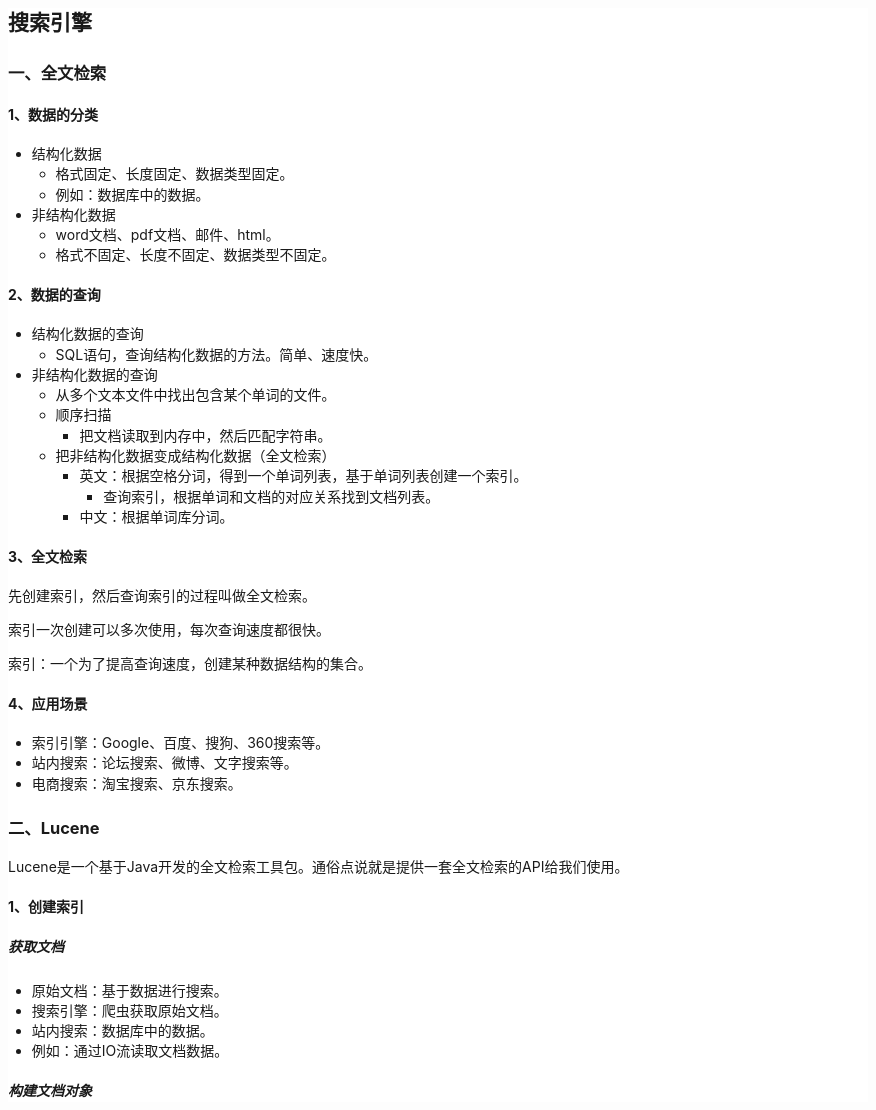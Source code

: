 ## 搜索引擎

### 一、全文检索

#### 1、数据的分类

- 结构化数据
  - 格式固定、长度固定、数据类型固定。
  - 例如：数据库中的数据。
- 非结构化数据
  - word文档、pdf文档、邮件、html。
  - 格式不固定、长度不固定、数据类型不固定。

#### 2、数据的查询

- 结构化数据的查询
  - SQL语句，查询结构化数据的方法。简单、速度快。
- 非结构化数据的查询
  - 从多个文本文件中找出包含某个单词的文件。
  - 顺序扫描
    - 把文档读取到内存中，然后匹配字符串。
  - 把非结构化数据变成结构化数据（全文检索）
    - 英文：根据空格分词，得到一个单词列表，基于单词列表创建一个索引。
      - 查询索引，根据单词和文档的对应关系找到文档列表。
    - 中文：根据单词库分词。

#### 3、全文检索

先创建索引，然后查询索引的过程叫做全文检索。

索引一次创建可以多次使用，每次查询速度都很快。

索引：一个为了提高查询速度，创建某种数据结构的集合。

#### 4、应用场景

- 索引引擎：Google、百度、搜狗、360搜索等。
- 站内搜索：论坛搜索、微博、文字搜索等。
- 电商搜索：淘宝搜索、京东搜索。

### 二、Lucene

Lucene是一个基于Java开发的全文检索工具包。通俗点说就是提供一套全文检索的API给我们使用。

#### 1、创建索引

##### 获取文档

- 原始文档：基于数据进行搜索。
- 搜索引擎：爬虫获取原始文档。
- 站内搜索：数据库中的数据。
- 例如：通过IO流读取文档数据。

##### 构建文档对象
